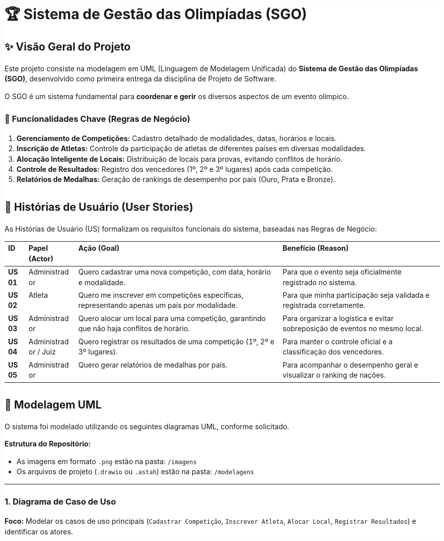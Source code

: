# 🏆 Sistema de Gestão das Olimpíadas (SGO)

## ✨ Visão Geral do Projeto

Este projeto consiste na modelagem em UML (Linguagem de Modelagem Unificada) do **Sistema de Gestão das Olimpíadas (SGO)**, desenvolvido como primeira entrega da disciplina de Projeto de Software.

O SGO é um sistema fundamental para **coordenar e gerir** os diversos aspectos de um evento olímpico.

### 🔑 Funcionalidades Chave (Regras de Negócio)

1.  **Gerenciamento de Competições:** Cadastro detalhado de modalidades, datas, horários e locais.
2.  **Inscrição de Atletas:** Controle da participação de atletas de diferentes países em diversas modalidades.
3.  **Alocação Inteligente de Locais:** Distribuição de locais para provas, evitando conflitos de horário.
4.  **Controle de Resultados:** Registro dos vencedores (1º, 2º e 3º lugares) após cada competição.
5.  **Relatórios de Medalhas:** Geração de rankings de desempenho por país (Ouro, Prata e Bronze).

## 🚀 Histórias de Usuário (User Stories)

As Histórias de Usuário (US) formalizam os requisitos funcionais do sistema, baseadas nas Regras de Negócio:

| ID | Papel (Actor) | Ação (Goal) | Benefício (Reason) |
| :--- | :--- | :--- | :--- |
| **US01** | Administrador | Quero cadastrar uma nova competição, com data, horário e modalidade. | Para que o evento seja oficialmente registrado no sistema. |
| **US02** | Atleta | Quero me inscrever em competições específicas, representando apenas um país por modalidade. | Para que minha participação seja validada e registrada corretamente. |
| **US03** | Administrador | Quero alocar um local para uma competição, garantindo que não haja conflitos de horário. | Para organizar a logística e evitar sobreposição de eventos no mesmo local. |
| **US04** | Administrador / Juiz | Quero registrar os resultados de uma competição (1º, 2º e 3º lugares). | Para manter o controle oficial e a classificação dos vencedores. |
| **US05** | Administrador | Quero gerar relatórios de medalhas por país. | Para acompanhar o desempenho geral e visualizar o ranking de nações. |

## 📐 Modelagem UML

O sistema foi modelado utilizando os seguintes diagramas UML, conforme solicitado.

**Estrutura do Repositório:**
* As imagens em formato `.png` estão na pasta: `/imagens`
* Os arquivos de projeto (`.drawio` ou `.astah`) estão na pasta: `/modelagens`

---

### 1. Diagrama de Caso de Uso

**Foco:** Modelar os casos de uso principais (`Cadastrar Competição`, `Inscrever Atleta`, `Alocar Local`, `Registrar Resultados`) e identificar os atores.
